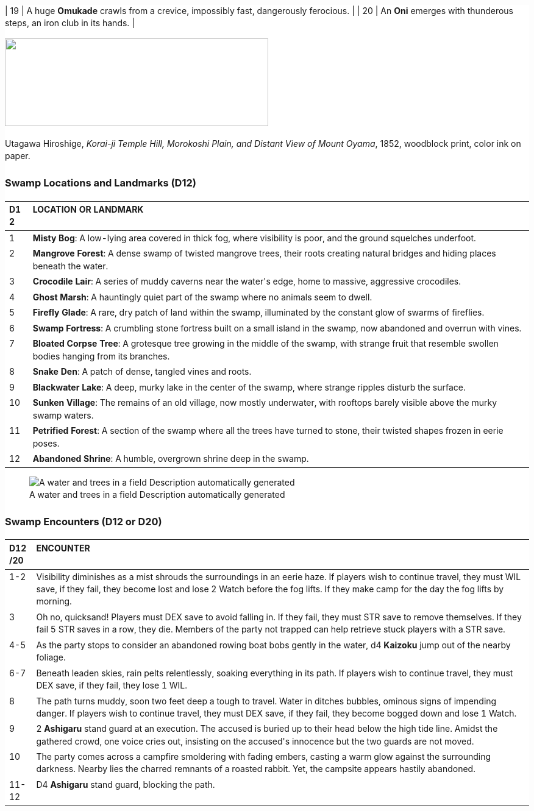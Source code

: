 | 19 | A huge **Omukade** crawls from a crevice, impossibly fast, dangerously ferocious. |
| 20 | An **Oni** emerges with thunderous steps, an iron club in its hands. |

<img src="../media/image46.png" style="width:4.49722in;height:1.5in" />

Utagawa Hiroshige, *Korai-ji Temple Hill, Morokoshi Plain, and Distant View of Mount Oyama*, 1852, woodblock print, color ink on paper.

</div>

<div id="swamp-locations-and-landmarks-d12" class="section level3">

### Swamp Locations and Landmarks (D12)

| D12 | LOCATION OR LANDMARK |
|:---|:---|
| 1 | **Misty Bog**: A low-lying area covered in thick fog, where visibility is poor, and the ground squelches underfoot. |
| 2 | **Mangrove Forest**: A dense swamp of twisted mangrove trees, their roots creating natural bridges and hiding places beneath the water. |
| 3 | **Crocodile Lair**: A series of muddy caverns near the water's edge, home to massive, aggressive crocodiles. |
| 4 | **Ghost Marsh**: A hauntingly quiet part of the swamp where no animals seem to dwell. |
| 5 | **Firefly Glade**: A rare, dry patch of land within the swamp, illuminated by the constant glow of swarms of fireflies. |
| 6 | **Swamp Fortress**: A crumbling stone fortress built on a small island in the swamp, now abandoned and overrun with vines. |
| 7 | **Bloated Corpse Tree**: A grotesque tree growing in the middle of the swamp, with strange fruit that resemble swollen bodies hanging from its branches. |
| 8 | **Snake Den**: A patch of dense, tangled vines and roots. |
| 9 | **Blackwater Lake**: A deep, murky lake in the center of the swamp, where strange ripples disturb the surface. |
| 10 | **Sunken Village**: The remains of an old village, now mostly underwater, with rooftops barely visible above the murky swamp waters. |
| 11 | **Petrified Forest**: A section of the swamp where all the trees have turned to stone, their twisted shapes frozen in eerie poses. |
| 12 | **Abandoned Shrine**: A humble, overgrown shrine deep in the swamp. |

<figure>
<img src="../media/image47.png" style="width:4.49722in;height:1.5in" alt="A water and trees in a field Description automatically generated" />
<figcaption aria-hidden="true">A water and trees in a field Description automatically generated</figcaption>
</figure>

</div>

<div id="swamp-encounters-d12-or-d20" class="section level3">

### Swamp Encounters (D12 or D20)

| D12/20 | ENCOUNTER |
|:---|:---|
| 1-2 | Visibility diminishes as a mist shrouds the surroundings in an eerie haze. If players wish to continue travel, they must WIL save, if they fail, they become lost and lose 2 Watch before the fog lifts. If they make camp for the day the fog lifts by morning. |
| 3 | Oh no, quicksand! Players must DEX save to avoid falling in. If they fail, they must STR save to remove themselves. If they fail 5 STR saves in a row, they die. Members of the party not trapped can help retrieve stuck players with a STR save. |
| 4-5 | As the party stops to consider an abandoned rowing boat bobs gently in the water, d4 **Kaizoku** jump out of the nearby foliage. |
| 6-7 | Beneath leaden skies, rain pelts relentlessly, soaking everything in its path. If players wish to continue travel, they must DEX save, if they fail, they lose 1 WIL. |
| 8 | The path turns muddy, soon two feet deep a tough to travel. Water in ditches bubbles, ominous signs of impending danger. If players wish to continue travel, they must DEX save, if they fail, they become bogged down and lose 1 Watch. |
| 9 | 2 **Ashigaru** stand guard at an execution. The accused is buried up to their head below the high tide line. Amidst the gathered crowd, one voice cries out, insisting on the accused's innocence but the two guards are not moved. |
| 10 | The party comes across a campfire smoldering with fading embers, casting a warm glow against the surrounding darkness. Nearby lies the charred remnants of a roasted rabbit. Yet, the campsite appears hastily abandoned. |
| 11-12 | D4 **Ashigaru** stand guard, blocking the path. |